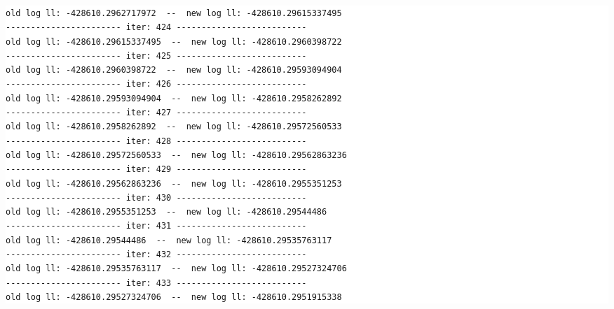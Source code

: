     old log ll: -428610.2962717972  --  new log ll: -428610.29615337495
    ----------------------- iter: 424 --------------------------
    old log ll: -428610.29615337495  --  new log ll: -428610.2960398722
    ----------------------- iter: 425 --------------------------
    old log ll: -428610.2960398722  --  new log ll: -428610.29593094904
    ----------------------- iter: 426 --------------------------
    old log ll: -428610.29593094904  --  new log ll: -428610.2958262892
    ----------------------- iter: 427 --------------------------
    old log ll: -428610.2958262892  --  new log ll: -428610.29572560533
    ----------------------- iter: 428 --------------------------
    old log ll: -428610.29572560533  --  new log ll: -428610.29562863236
    ----------------------- iter: 429 --------------------------
    old log ll: -428610.29562863236  --  new log ll: -428610.2955351253
    ----------------------- iter: 430 --------------------------
    old log ll: -428610.2955351253  --  new log ll: -428610.29544486
    ----------------------- iter: 431 --------------------------
    old log ll: -428610.29544486  --  new log ll: -428610.29535763117
    ----------------------- iter: 432 --------------------------
    old log ll: -428610.29535763117  --  new log ll: -428610.29527324706
    ----------------------- iter: 433 --------------------------
    old log ll: -428610.29527324706  --  new log ll: -428610.2951915338
